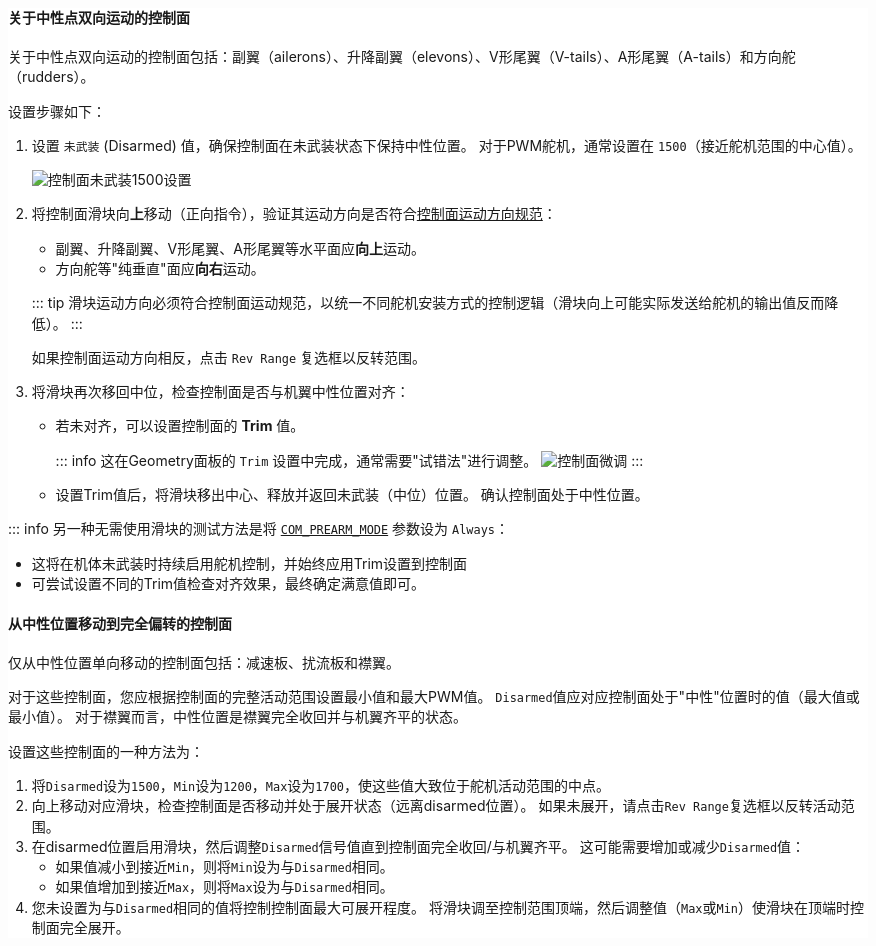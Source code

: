 #### 关于中性点双向运动的控制面

关于中性点双向运动的控制面包括：副翼（ailerons）、升降副翼（elevons）、V形尾翼（V-tails）、A形尾翼（A-tails）和方向舵（rudders）。

设置步骤如下：

1. 设置 `未武装` (Disarmed) 值，确保控制面在未武装状态下保持中性位置。
   对于PWM舵机，通常设置在 `1500`（接近舵机范围的中心值）。

   ![控制面未武装1500设置](../../assets/config/actuators/control_surface_aileron_setup.png)

2. 将控制面滑块向**上**移动（正向指令），验证其运动方向是否符合[控制面运动方向规范](#舵面偏转约定)：

   - 副翼、升降副翼、V形尾翼、A形尾翼等水平面应**向上**运动。
   - 方向舵等"纯垂直"面应**向右**运动。

   ::: tip
   滑块运动方向必须符合控制面运动规范，以统一不同舵机安装方式的控制逻辑（滑块向上可能实际发送给舵机的输出值反而降低）。
   :::

   如果控制面运动方向相反，点击 `Rev Range` 复选框以反转范围。

3. 将滑块再次移回中位，检查控制面是否与机翼中性位置对齐：

   - 若未对齐，可以设置控制面的 **Trim** 值。

     ::: info
     这在Geometry面板的 `Trim` 设置中完成，通常需要"试错法"进行调整。
     ![控制面微调](../../assets/config/actuators/control_surface_trim.png)
     :::

   - 设置Trim值后，将滑块移出中心、释放并返回未武装（中位）位置。
     确认控制面处于中性位置。

::: info
另一种无需使用滑块的测试方法是将 [`COM_PREARM_MODE`](../advanced_config/parameter_reference.md#COM_PREARM_MODE) 参数设为 `Always`：

- 这将在机体未武装时持续启用舵机控制，并始终应用Trim设置到控制面
- 可尝试设置不同的Trim值检查对齐效果，最终确定满意值即可。

#### 从中性位置移动到完全偏转的控制面

仅从中性位置单向移动的控制面包括：减速板、扰流板和襟翼。

对于这些控制面，您应根据控制面的完整活动范围设置最小值和最大PWM值。
`Disarmed`值应对应控制面处于"中性"位置时的值（最大值或最小值）。
对于襟翼而言，中性位置是襟翼完全收回并与机翼齐平的状态。

设置这些控制面的一种方法为：

1. 将`Disarmed`设为`1500`，`Min`设为`1200`，`Max`设为`1700`，使这些值大致位于舵机活动范围的中点。
2. 向上移动对应滑块，检查控制面是否移动并处于展开状态（远离disarmed位置）。
   如果未展开，请点击`Rev Range`复选框以反转活动范围。
3. 在disarmed位置启用滑块，然后调整`Disarmed`信号值直到控制面完全收回/与机翼齐平。
   这可能需要增加或减少`Disarmed`值：
   - 如果值减小到接近`Min`，则将`Min`设为与`Disarmed`相同。
   - 如果值增加到接近`Max`，则将`Max`设为与`Disarmed`相同。
4. 您未设置为与`Disarmed`相同的值将控制控制面最大可展开程度。
   将滑块调至控制范围顶端，然后调整值（`Max`或`Min`）使滑块在顶端时控制面完全展开。
